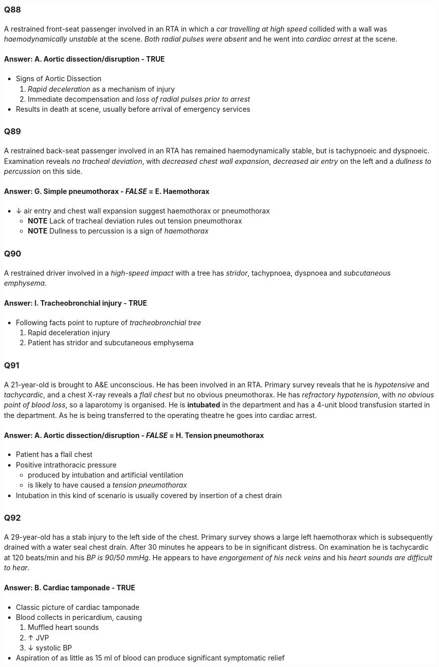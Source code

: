 ### Q88
A restrained front-seat passenger involved in an RTA in which a *car travelling at high speed* collided with a wall was *haemodynamically unstable* at the scene. *Both radial pulses were absent* and he went into *cardiac arrest* at the scene.
#### Answer: A. Aortic dissection/disruption - TRUE
- Signs of Aortic Dissection
	1. *Rapid deceleration* as a mechanism of injury
	2. Immediate decompensation and *loss of radial pulses* *prior to arrest*
- Results in death at scene, usually before arrival of emergency services

### Q89
A restrained back-seat passenger involved in an RTA has remained haemodynamically stable, but is tachypnoeic and dyspnoeic. Examination reveals *no tracheal deviation*, with *decreased chest wall expansion*, *decreased air entry* on the left and a *dullness to percussion* on this side.
#### Answer: G. Simple pneumothorax - *FALSE* = E. Haemothorax
- &darr; air entry and chest wall expansion suggest haemothorax or pneumothorax
	- **NOTE** Lack of tracheal deviation rules out tension pneumothorax
	- **NOTE** Dullness to percussion is a sign of *haemothorax*

### Q90
A restrained driver involved in a *high-speed impact* with a tree has *stridor*, tachypnoea, dyspnoea and *subcutaneous emphysema*.
#### Answer: I. Tracheobronchial injury - TRUE
- Following facts point to rupture of *tracheobronchial tree*
	1. Rapid deceleration injury
	2. Patient has stridor and subcutaneous emphysema 

### Q91
A 21-year-old is brought to A&E unconscious. He has been involved in an RTA. Primary survey reveals that he is *hypotensive* and *tachycardic*, and a chest X-ray reveals a *flail chest* but no obvious pneumothorax. He has *refractory hypotension*, with *no obvious point of blood loss*, so a laparotomy is organised. He is **intubated** in the department and has a 4-unit blood transfusion started in the department. As he is being transferred to the operating theatre he goes into cardiac arrest.
#### Answer: A. Aortic dissection/disruption - *FALSE* = H. Tension pneumothorax
- Patient has a flail chest
- Positive intrathoracic pressure
	- produced by intubation and artificial ventilation
	- is likely to have caused a *tension pneumothorax*
- Intubation in this kind of scenario is usually covered by insertion of a chest drain

### Q92
A 29-year-old has a stab injury to the left side of the chest. Primary survey shows a large left haemothorax which is subsequently drained with a water seal chest drain. After 30 minutes he appears to be in significant distress. On examination he is tachycardic at 120 beats/min and his *BP is 90/50 mmHg*. He appears to have *engorgement of his neck veins* and his *heart sounds are difficult to hear*.
#### Answer: B. Cardiac tamponade - TRUE
- Classic picture of cardiac tamponade
- Blood collects in pericardium, causing 
	1. Muffled heart sounds
	2. &uarr; JVP
	3. &darr; systolic BP
- Aspiration of as little as 15 ml of blood can produce significant symptomatic relief
